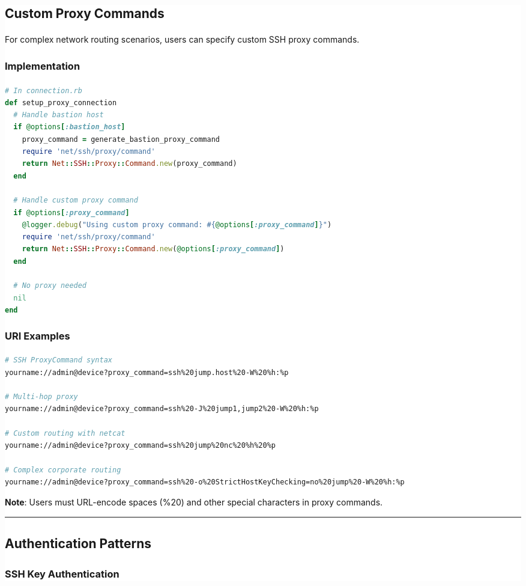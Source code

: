 
## Custom Proxy Commands

For complex network routing scenarios, users can specify custom SSH proxy commands.

### Implementation

```ruby
# In connection.rb
def setup_proxy_connection
  # Handle bastion host
  if @options[:bastion_host]
    proxy_command = generate_bastion_proxy_command
    require 'net/ssh/proxy/command'
    return Net::SSH::Proxy::Command.new(proxy_command)
  end
  
  # Handle custom proxy command
  if @options[:proxy_command]
    @logger.debug("Using custom proxy command: #{@options[:proxy_command]}")
    require 'net/ssh/proxy/command'
    return Net::SSH::Proxy::Command.new(@options[:proxy_command])
  end
  
  # No proxy needed
  nil
end
```

### URI Examples

```bash
# SSH ProxyCommand syntax
yourname://admin@device?proxy_command=ssh%20jump.host%20-W%20%h:%p

# Multi-hop proxy
yourname://admin@device?proxy_command=ssh%20-J%20jump1,jump2%20-W%20%h:%p

# Custom routing with netcat
yourname://admin@device?proxy_command=ssh%20jump%20nc%20%h%20%p

# Complex corporate routing
yourname://admin@device?proxy_command=ssh%20-o%20StrictHostKeyChecking=no%20jump%20-W%20%h:%p
```

**Note**: Users must URL-encode spaces (%20) and other special characters in proxy commands.

---

## Authentication Patterns

### SSH Key Authentication
